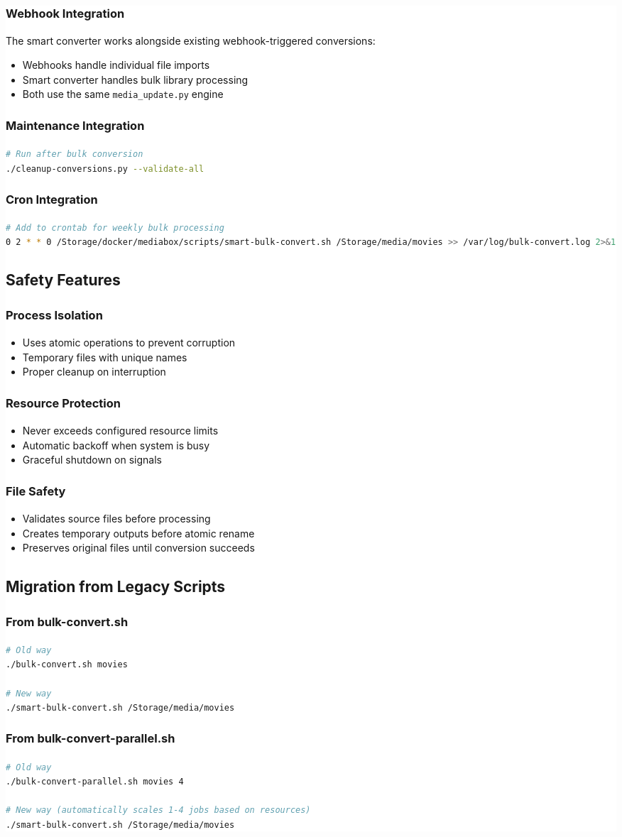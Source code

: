 ### Webhook Integration
The smart converter works alongside existing webhook-triggered conversions:
- Webhooks handle individual file imports
- Smart converter handles bulk library processing
- Both use the same `media_update.py` engine

### Maintenance Integration
```bash
# Run after bulk conversion
./cleanup-conversions.py --validate-all
```

### Cron Integration
```bash
# Add to crontab for weekly bulk processing
0 2 * * 0 /Storage/docker/mediabox/scripts/smart-bulk-convert.sh /Storage/media/movies >> /var/log/bulk-convert.log 2>&1
```

## Safety Features

### Process Isolation
- Uses atomic operations to prevent corruption
- Temporary files with unique names
- Proper cleanup on interruption

### Resource Protection
- Never exceeds configured resource limits
- Automatic backoff when system is busy
- Graceful shutdown on signals

### File Safety
- Validates source files before processing
- Creates temporary outputs before atomic rename
- Preserves original files until conversion succeeds

## Migration from Legacy Scripts

### From bulk-convert.sh
```bash
# Old way
./bulk-convert.sh movies

# New way
./smart-bulk-convert.sh /Storage/media/movies
```

### From bulk-convert-parallel.sh
```bash
# Old way
./bulk-convert-parallel.sh movies 4

# New way (automatically scales 1-4 jobs based on resources)
./smart-bulk-convert.sh /Storage/media/movies
```

